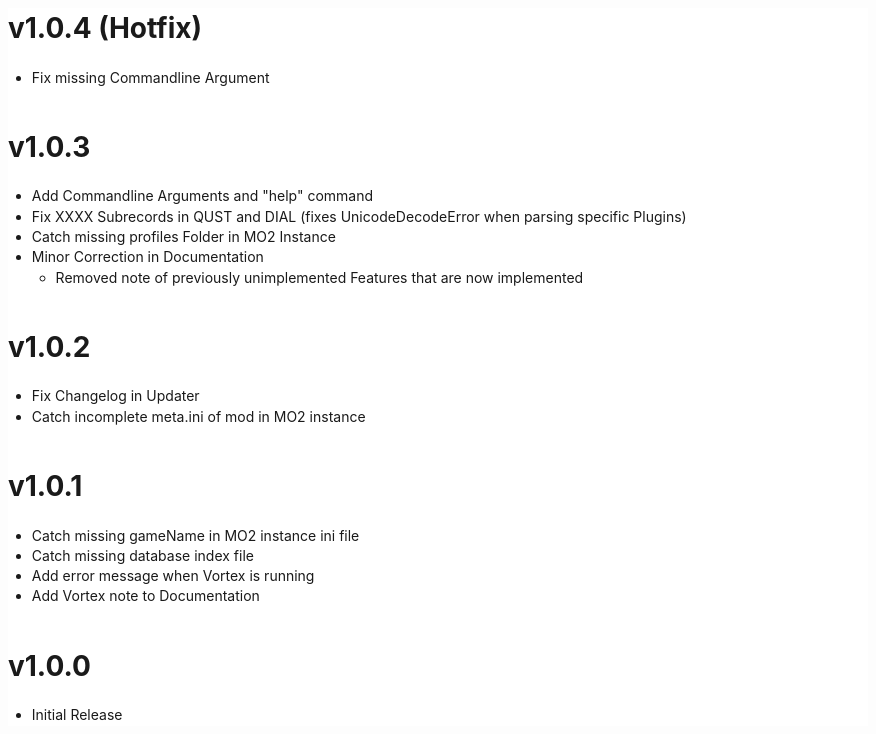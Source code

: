 # v1.0.4 (Hotfix)

- Fix missing Commandline Argument

# v1.0.3

- Add Commandline Arguments and "help" command
- Fix XXXX Subrecords in QUST and DIAL (fixes UnicodeDecodeError when parsing specific Plugins)
- Catch missing profiles Folder in MO2 Instance
- Minor Correction in Documentation
  - Removed note of previously unimplemented Features that are now implemented

# v1.0.2

- Fix Changelog in Updater
- Catch incomplete meta.ini of mod in MO2 instance

# v1.0.1

- Catch missing gameName in MO2 instance ini file
- Catch missing database index file
- Add error message when Vortex is running
- Add Vortex note to Documentation

# v1.0.0

- Initial Release
